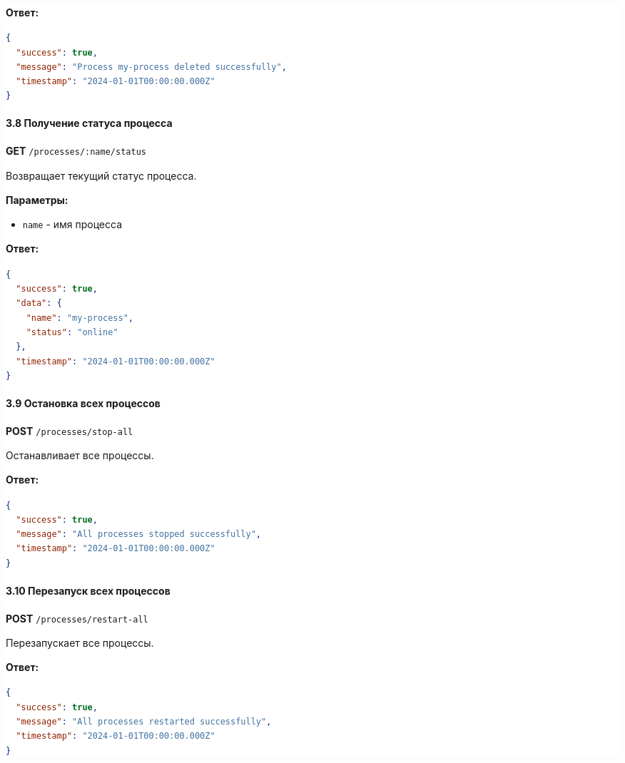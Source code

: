 **Ответ:**
```json
{
  "success": true,
  "message": "Process my-process deleted successfully",
  "timestamp": "2024-01-01T00:00:00.000Z"
}
```

#### 3.8 Получение статуса процесса

**GET** `/processes/:name/status`

Возвращает текущий статус процесса.

**Параметры:**
- `name` - имя процесса

**Ответ:**
```json
{
  "success": true,
  "data": {
    "name": "my-process",
    "status": "online"
  },
  "timestamp": "2024-01-01T00:00:00.000Z"
}
```

#### 3.9 Остановка всех процессов

**POST** `/processes/stop-all`

Останавливает все процессы.

**Ответ:**
```json
{
  "success": true,
  "message": "All processes stopped successfully",
  "timestamp": "2024-01-01T00:00:00.000Z"
}
```

#### 3.10 Перезапуск всех процессов

**POST** `/processes/restart-all`

Перезапускает все процессы.

**Ответ:**
```json
{
  "success": true,
  "message": "All processes restarted successfully",
  "timestamp": "2024-01-01T00:00:00.000Z"
}
```
